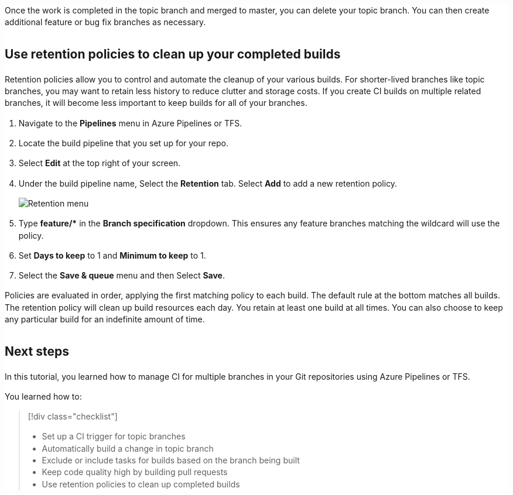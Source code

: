 Once the work is completed in the topic branch and merged to master, you can delete your topic branch. You can then create additional feature or bug fix branches as necessary.

## Use retention policies to clean up your completed builds

Retention policies allow you to control and automate the cleanup of your various builds. For shorter-lived branches like topic branches, you may want to retain less history to reduce clutter and storage costs. If you create CI builds on multiple related branches, it will become less important to keep builds for all of your branches.

1.  Navigate to the **Pipelines** menu in Azure Pipelines or TFS.
2.  Locate the build pipeline that you set up for your repo.
3.  Select **Edit** at the top right of your screen.
4.  Under the build pipeline name, Select the **Retention** tab. Select **Add** to add a new retention policy.

    ![Retention menu](media/ci-build-git/retentionpolicy.png)

5.  Type **feature/\*** in the **Branch specification** dropdown. This ensures any feature branches matching the wildcard will use the policy.
6.  Set **Days to keep** to 1 and **Minimum to keep** to 1.
7.  Select the **Save & queue** menu and then Select **Save**.

Policies are evaluated in order, applying the first matching policy to each build. The default rule at the bottom matches all builds. The retention policy will clean up build resources each day. You retain at least one build at all times. You can also choose to keep any particular build for an indefinite amount of time.

## Next steps

In this tutorial, you learned how to manage CI for multiple branches in your Git repositories using Azure Pipelines or TFS.

You learned how to:

> [!div class="checklist"]
>
> - Set up a CI trigger for topic branches
> - Automatically build a change in topic branch
> - Exclude or include tasks for builds based on the branch being built
> - Keep code quality high by building pull requests
> - Use retention policies to clean up completed builds
